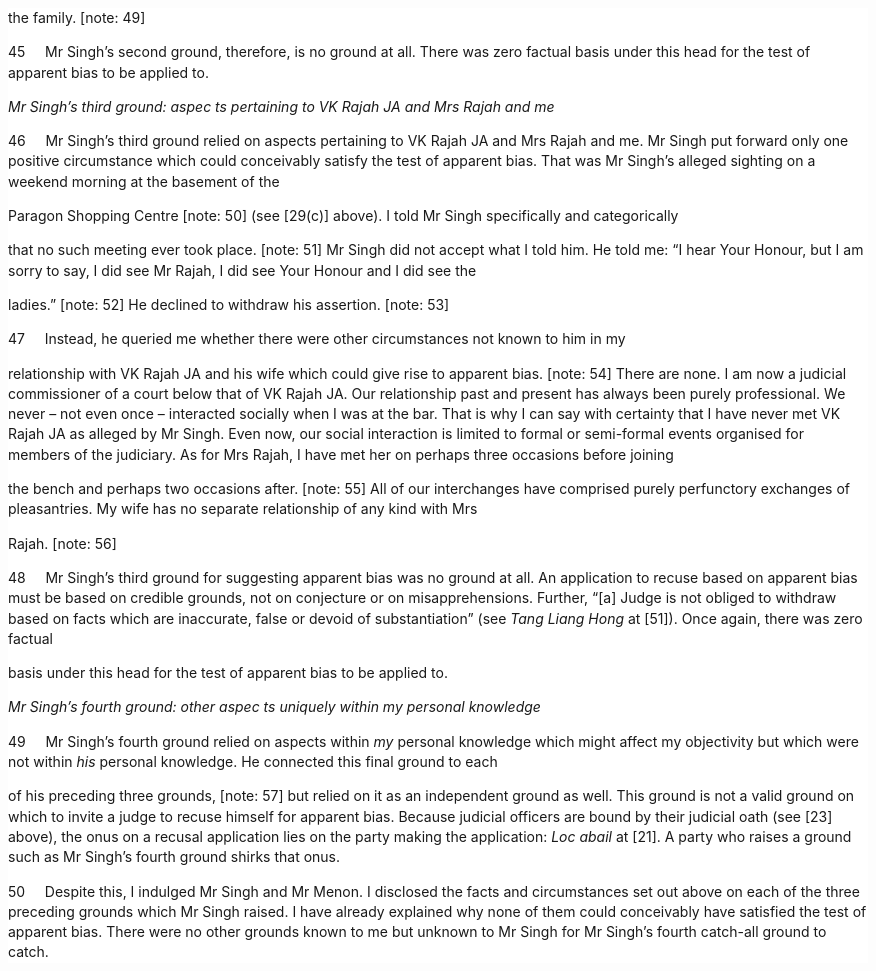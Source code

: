 the family. [note: 49] 

45     Mr Singh’s second ground, therefore, is no ground at all. There was zero factual basis under this head for the test of apparent bias to be applied to. 

_Mr Singh’s third ground: aspec ts pertaining to VK Rajah JA and Mrs Rajah and me_ 

46     Mr Singh’s third ground relied on aspects pertaining to VK Rajah JA and Mrs Rajah and me. Mr Singh put forward only one positive circumstance which could conceivably satisfy the test of apparent bias. That was Mr Singh’s alleged sighting on a weekend morning at the basement of the 

Paragon Shopping Centre [note: 50] (see [29(c)] above). I told Mr Singh specifically and categorically 

that no such meeting ever took place. [note: 51] Mr Singh did not accept what I told him. He told me: “I hear Your Honour, but I am sorry to say, I did see Mr Rajah, I did see Your Honour and I did see the 

ladies.” [note: 52] He declined to withdraw his assertion. [note: 53] 

47     Instead, he queried me whether there were other circumstances not known to him in my 

relationship with VK Rajah JA and his wife which could give rise to apparent bias. [note: 54] There are none. I am now a judicial commissioner of a court below that of VK Rajah JA. Our relationship past and present has always been purely professional. We never – not even once – interacted socially when I was at the bar. That is why I can say with certainty that I have never met VK Rajah JA as alleged by Mr Singh. Even now, our social interaction is limited to formal or semi-formal events organised for members of the judiciary. As for Mrs Rajah, I have met her on perhaps three occasions before joining 

the bench and perhaps two occasions after. [note: 55] All of our interchanges have comprised purely perfunctory exchanges of pleasantries. My wife has no separate relationship of any kind with Mrs 

Rajah. [note: 56] 

48     Mr Singh’s third ground for suggesting apparent bias was no ground at all. An application to recuse based on apparent bias must be based on credible grounds, not on conjecture or on misapprehensions. Further, “[a] Judge is not obliged to withdraw based on facts which are inaccurate, false or devoid of substantiation” (see _Tang Liang Hong_ at [51]). Once again, there was zero factual 


basis under this head for the test of apparent bias to be applied to. 

_Mr Singh’s fourth ground: other aspec ts uniquely within my personal knowledge_ 

49     Mr Singh’s fourth ground relied on aspects within _my_ personal knowledge which might affect my objectivity but which were not within _his_ personal knowledge. He connected this final ground to each 

of his preceding three grounds, [note: 57] but relied on it as an independent ground as well. This ground is not a valid ground on which to invite a judge to recuse himself for apparent bias. Because judicial officers are bound by their judicial oath (see [23] above), the onus on a recusal application lies on the party making the application: _Loc abail_ at [21]. A party who raises a ground such as Mr Singh’s fourth ground shirks that onus. 

50     Despite this, I indulged Mr Singh and Mr Menon. I disclosed the facts and circumstances set out above on each of the three preceding grounds which Mr Singh raised. I have already explained why none of them could conceivably have satisfied the test of apparent bias. There were no other grounds known to me but unknown to Mr Singh for Mr Singh’s fourth catch-all ground to catch. 

